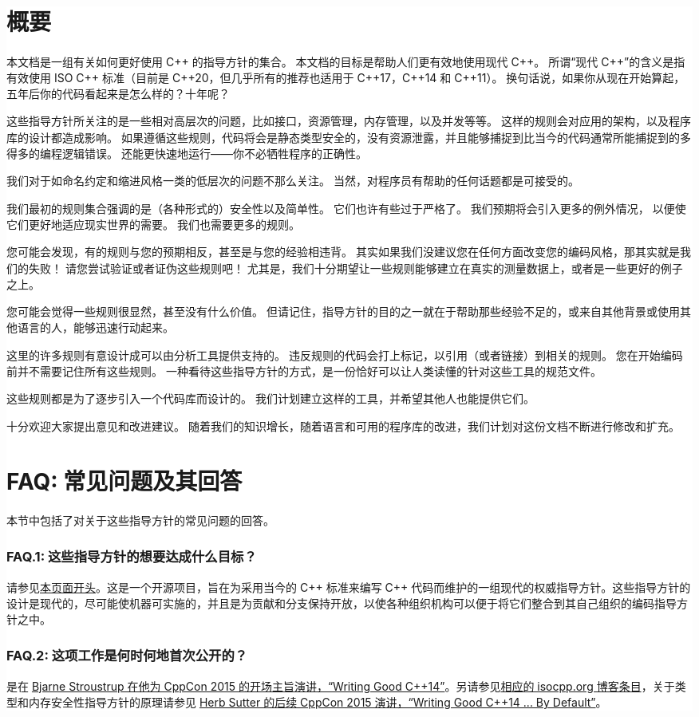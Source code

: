 # <a name="S-abstract"></a>概要

本文档是一组有关如何更好使用 C++ 的指导方针的集合。
本文档的目标是帮助人们更有效地使用现代 C++。
所谓“现代 C++”的含义是指有效使用 ISO C++ 标准（目前是 C++20，但几乎所有的推荐也适用于 C++17，C++14 和 C++11）。
换句话说，如果你从现在开始算起，五年后你的代码看起来是怎么样的？十年呢？

这些指导方针所关注的是一些相对高层次的问题，比如接口，资源管理，内存管理，以及并发等等。
这样的规则会对应用的架构，以及程序库的设计都造成影响。
如果遵循这些规则，代码将会是静态类型安全的，没有资源泄露，并且能够捕捉到比当今的代码通常所能捕捉到的多得多的编程逻辑错误。
还能更快速地运行——你不必牺牲程序的正确性。

我们对于如命名约定和缩进风格一类的低层次的问题不那么关注。
当然，对程序员有帮助的任何话题都是可接受的。

我们最初的规则集合强调的是（各种形式的）安全性以及简单性。
它们也许有些过于严格了。
我们预期将会引入更多的例外情况， 以便使它们更好地适应现实世界的需要。
我们也需要更多的规则。

您可能会发现，有的规则与您的预期相反，甚至是与您的经验相违背。
其实如果我们没建议您在任何方面改变您的编码风格，那其实就是我们的失败！
请您尝试验证或者证伪这些规则吧！
尤其是，我们十分期望让一些规则能够建立在真实的测量数据上，或者是一些更好的例子之上。

您可能会觉得一些规则很显然，甚至没有什么价值。
但请记住，指导方针的目的之一就在于帮助那些经验不足的，或来自其他背景或使用其他语言的人，能够迅速行动起来。

这里的许多规则有意设计成可以由分析工具提供支持的。
违反规则的代码会打上标记，以引用（或者链接）到相关的规则。
您在开始编码前并不需要记住所有这些规则。
一种看待这些指导方针的方式，是一份恰好可以让人类读懂的针对这些工具的规范文件。

这些规则都是为了逐步引入一个代码库而设计的。
我们计划建立这样的工具，并希望其他人也能提供它们。

十分欢迎大家提出意见和改进建议。
随着我们的知识增长，随着语言和可用的程序库的改进，我们计划对这份文档不断进行修改和扩充。

# <a name="S-faq"></a>FAQ: 常见问题及其回答

本节中包括了对关于这些指导方针的常见问题的回答。

### <a name="Faq-aims"></a>FAQ.1: 这些指导方针的想要达成什么目标？

请参见<a href="#S-abstract">本页面开头</a>。这是一个开源项目，旨在为采用当今的 C++ 标准来编写 C++ 代码而维护的一组现代的权威指导方针。这些指导方针的设计是现代的，尽可能使机器可实施的，并且是为贡献和分支保持开放，以使各种组织机构可以便于将它们整合到其自己组织的编码指导方针之中。

### <a name="Faq-announced"></a>FAQ.2: 这项工作是何时何地首次公开的？

是在 [Bjarne Stroustrup 在他为 CppCon 2015 的开场主旨演讲，“Writing Good C++14”](https://isocpp.org/blog/2015/09/stroustrup-cppcon15-keynote)。另请参见[相应的 isocpp.org 博客条目](https://isocpp.org/blog/2015/09/bjarne-stroustrup-announces-cpp-core-guidelines)，关于类型和内存安全性指导方针的原理请参见 [Herb Sutter 的后续 CppCon 2015 演讲，“Writing Good C++14 ... By Default”](https://isocpp.org/blog/2015/09/sutter-cppcon15-day2plenary)。
